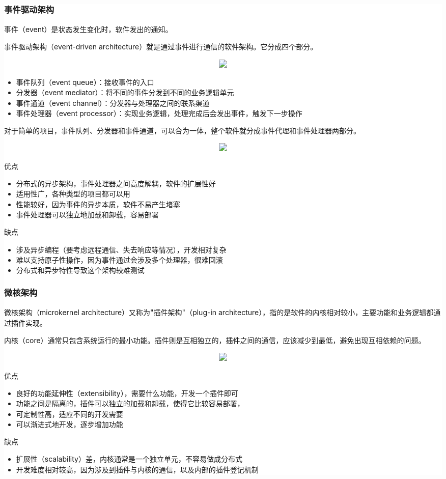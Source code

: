 ### 事件驱动架构

事件（event）是状态发生变化时，软件发出的通知。

事件驱动架构（event-driven architecture）就是通过事件进行通信的软件架构。它分成四个部分。

<div align="center">
<img src="https://raw.githubusercontent.com/dunwu/images/dev/cs/design/architecture/event-driven-architecture.png" width="500"/>
</div>

- 事件队列（event queue）：接收事件的入口
- 分发器（event mediator）：将不同的事件分发到不同的业务逻辑单元
- 事件通道（event channel）：分发器与处理器之间的联系渠道
- 事件处理器（event processor）：实现业务逻辑，处理完成后会发出事件，触发下一步操作

对于简单的项目，事件队列、分发器和事件通道，可以合为一体，整个软件就分成事件代理和事件处理器两部分。

<div align="center">
<img src="https://raw.githubusercontent.com/dunwu/images/dev/cs/design/architecture/simple-event-driven-architecture.png" width="500"/>
</div>

优点

- 分布式的异步架构，事件处理器之间高度解耦，软件的扩展性好
- 适用性广，各种类型的项目都可以用
- 性能较好，因为事件的异步本质，软件不易产生堵塞
- 事件处理器可以独立地加载和卸载，容易部署

缺点

- 涉及异步编程（要考虑远程通信、失去响应等情况），开发相对复杂
- 难以支持原子性操作，因为事件通过会涉及多个处理器，很难回滚
- 分布式和异步特性导致这个架构较难测试

### 微核架构

微核架构（microkernel architecture）又称为"插件架构"（plug-in architecture），指的是软件的内核相对较小，主要功能和业务逻辑都通过插件实现。

内核（core）通常只包含系统运行的最小功能。插件则是互相独立的，插件之间的通信，应该减少到最低，避免出现互相依赖的问题。

<div align="center">
<img src="https://raw.githubusercontent.com/dunwu/images/dev/cs/design/architecture/plug-in-architecture.png" width="500"/>
</div>

优点

- 良好的功能延伸性（extensibility），需要什么功能，开发一个插件即可
- 功能之间是隔离的，插件可以独立的加载和卸载，使得它比较容易部署，
- 可定制性高，适应不同的开发需要
- 可以渐进式地开发，逐步增加功能

缺点

- 扩展性（scalability）差，内核通常是一个独立单元，不容易做成分布式
- 开发难度相对较高，因为涉及到插件与内核的通信，以及内部的插件登记机制
